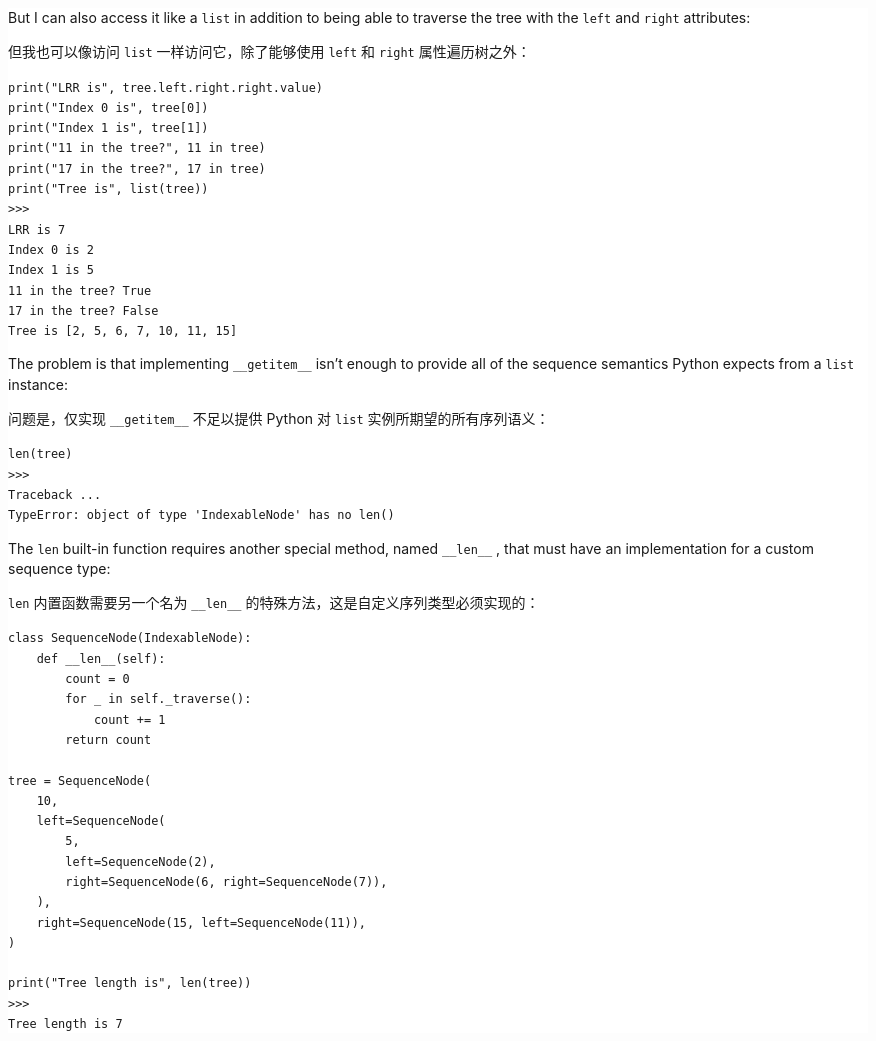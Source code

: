 But I can also access it like a `list` in addition to being able to traverse the tree with the `left` and `right` attributes:

但我也可以像访问 `list` 一样访问它，除了能够使用 `left` 和 `right` 属性遍历树之外：

```
print("LRR is", tree.left.right.right.value)
print("Index 0 is", tree[0])
print("Index 1 is", tree[1])
print("11 in the tree?", 11 in tree)
print("17 in the tree?", 17 in tree)
print("Tree is", list(tree))
>>>
LRR is 7
Index 0 is 2
Index 1 is 5
11 in the tree? True
17 in the tree? False
Tree is [2, 5, 6, 7, 10, 11, 15]
```

The problem is that implementing `__getitem__` isn’t enough to provide all of the sequence semantics Python expects from a `list` instance:

问题是，仅实现 `__getitem__` 不足以提供 Python 对 `list` 实例所期望的所有序列语义：

```
len(tree)
>>>
Traceback ...
TypeError: object of type 'IndexableNode' has no len() 
```

The `len` built-in function requires another special method, named `__len__` , that must have an implementation for a custom sequence type:

`len` 内置函数需要另一个名为 `__len__` 的特殊方法，这是自定义序列类型必须实现的：

```
class SequenceNode(IndexableNode):
    def __len__(self):
        count = 0
        for _ in self._traverse():
            count += 1
        return count

tree = SequenceNode(
    10,
    left=SequenceNode(
        5,
        left=SequenceNode(2),
        right=SequenceNode(6, right=SequenceNode(7)),
    ),
    right=SequenceNode(15, left=SequenceNode(11)),
)

print("Tree length is", len(tree))
>>>
Tree length is 7
```
